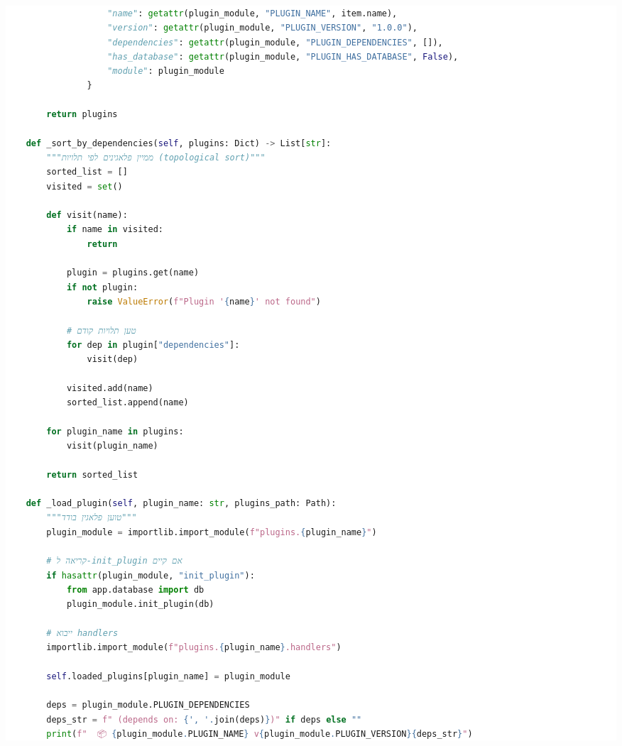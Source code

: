 ```python
                    "name": getattr(plugin_module, "PLUGIN_NAME", item.name),
                    "version": getattr(plugin_module, "PLUGIN_VERSION", "1.0.0"),
                    "dependencies": getattr(plugin_module, "PLUGIN_DEPENDENCIES", []),
                    "has_database": getattr(plugin_module, "PLUGIN_HAS_DATABASE", False),
                    "module": plugin_module
                }
        
        return plugins
    
    def _sort_by_dependencies(self, plugins: Dict) -> List[str]:
        """ממיין פלאגינים לפי תלויות (topological sort)"""
        sorted_list = []
        visited = set()
        
        def visit(name):
            if name in visited:
                return
            
            plugin = plugins.get(name)
            if not plugin:
                raise ValueError(f"Plugin '{name}' not found")
            
            # טען תלויות קודם
            for dep in plugin["dependencies"]:
                visit(dep)
            
            visited.add(name)
            sorted_list.append(name)
        
        for plugin_name in plugins:
            visit(plugin_name)
        
        return sorted_list
    
    def _load_plugin(self, plugin_name: str, plugins_path: Path):
        """טוען פלאגין בודד"""
        plugin_module = importlib.import_module(f"plugins.{plugin_name}")
        
        # קריאה ל-init_plugin אם קיים
        if hasattr(plugin_module, "init_plugin"):
            from app.database import db
            plugin_module.init_plugin(db)
        
        # ייבוא handlers
        importlib.import_module(f"plugins.{plugin_name}.handlers")
        
        self.loaded_plugins[plugin_name] = plugin_module
        
        deps = plugin_module.PLUGIN_DEPENDENCIES
        deps_str = f" (depends on: {', '.join(deps)})" if deps else ""
        print(f"  📦 {plugin_module.PLUGIN_NAME} v{plugin_module.PLUGIN_VERSION}{deps_str}")
```
